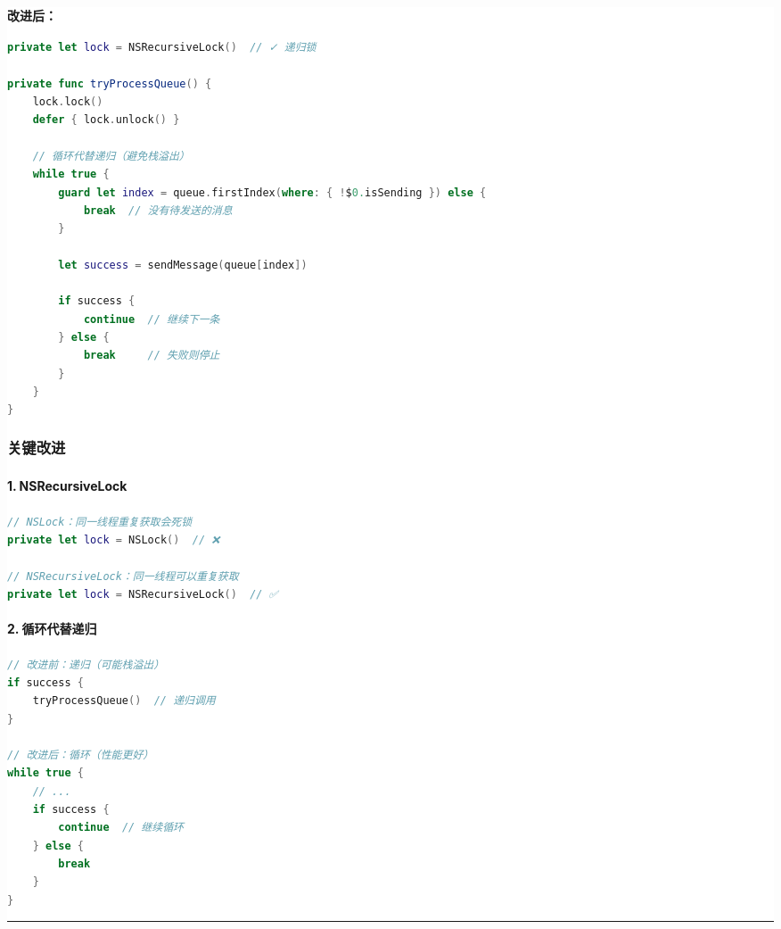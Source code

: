 **改进后：**
```swift
private let lock = NSRecursiveLock()  // ✓ 递归锁

private func tryProcessQueue() {
    lock.lock()
    defer { lock.unlock() }
    
    // 循环代替递归（避免栈溢出）
    while true {
        guard let index = queue.firstIndex(where: { !$0.isSending }) else {
            break  // 没有待发送的消息
        }
        
        let success = sendMessage(queue[index])
        
        if success {
            continue  // 继续下一条
        } else {
            break     // 失败则停止
        }
    }
}
```

### 关键改进

#### 1. NSRecursiveLock
```swift
// NSLock：同一线程重复获取会死锁
private let lock = NSLock()  // ❌

// NSRecursiveLock：同一线程可以重复获取
private let lock = NSRecursiveLock()  // ✅
```

#### 2. 循环代替递归
```swift
// 改进前：递归（可能栈溢出）
if success {
    tryProcessQueue()  // 递归调用
}

// 改进后：循环（性能更好）
while true {
    // ...
    if success {
        continue  // 继续循环
    } else {
        break
    }
}
```

---